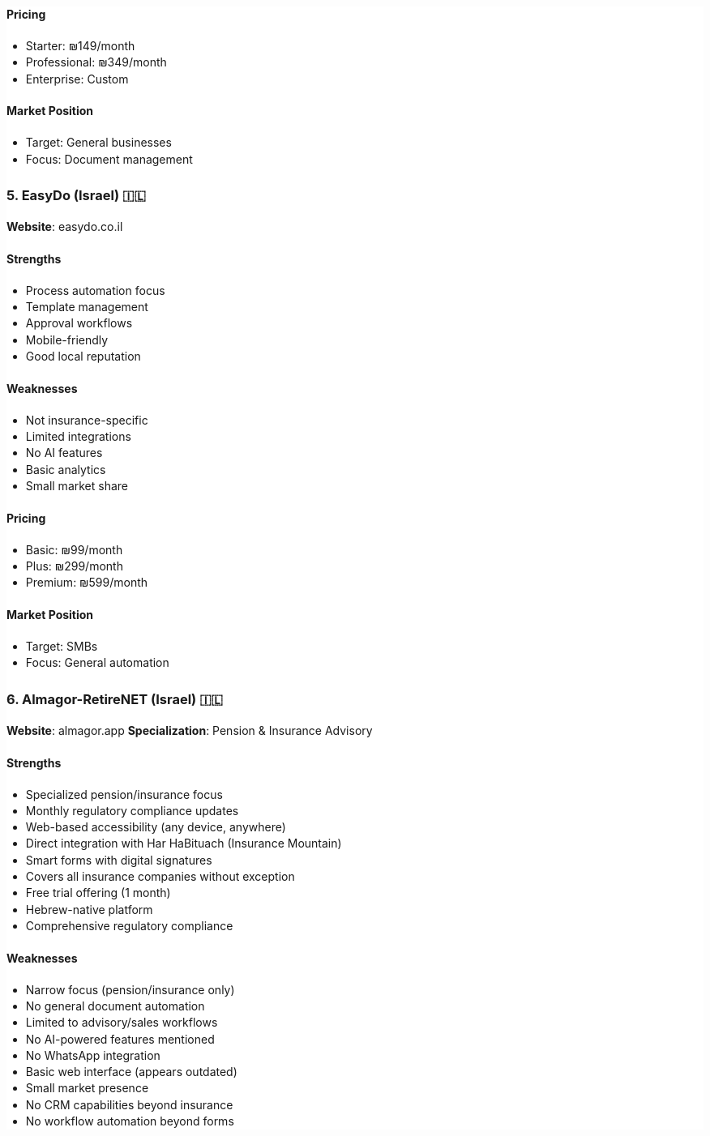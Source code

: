 #### Pricing
- Starter: ₪149/month
- Professional: ₪349/month
- Enterprise: Custom

#### Market Position
- Target: General businesses
- Focus: Document management

### 5. EasyDo (Israel) 🇮🇱
**Website**: easydo.co.il

#### Strengths
- Process automation focus
- Template management
- Approval workflows
- Mobile-friendly
- Good local reputation

#### Weaknesses
- Not insurance-specific
- Limited integrations
- No AI features
- Basic analytics
- Small market share

#### Pricing
- Basic: ₪99/month
- Plus: ₪299/month
- Premium: ₪599/month

#### Market Position
- Target: SMBs
- Focus: General automation

### 6. Almagor-RetireNET (Israel) 🇮🇱
**Website**: almagor.app
**Specialization**: Pension & Insurance Advisory

#### Strengths
- Specialized pension/insurance focus
- Monthly regulatory compliance updates
- Web-based accessibility (any device, anywhere)
- Direct integration with Har HaBituach (Insurance Mountain)
- Smart forms with digital signatures
- Covers all insurance companies without exception
- Free trial offering (1 month)
- Hebrew-native platform
- Comprehensive regulatory compliance

#### Weaknesses
- Narrow focus (pension/insurance only)
- No general document automation
- Limited to advisory/sales workflows
- No AI-powered features mentioned
- No WhatsApp integration
- Basic web interface (appears outdated)
- Small market presence
- No CRM capabilities beyond insurance
- No workflow automation beyond forms
